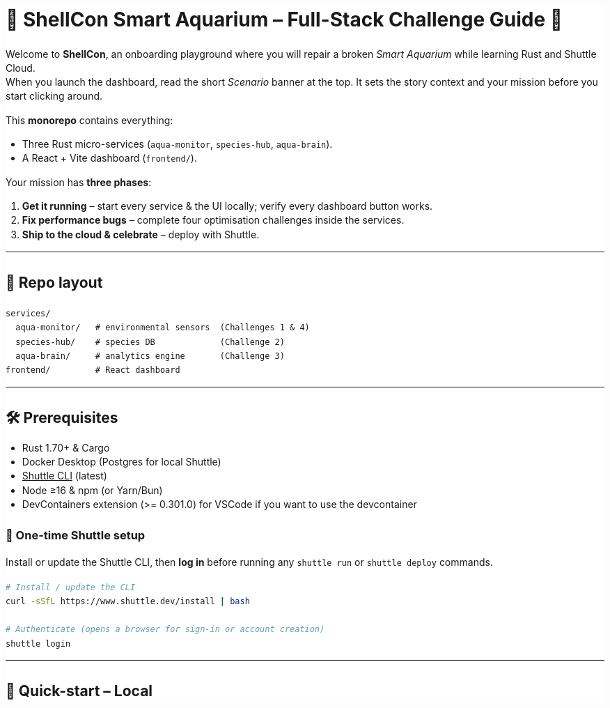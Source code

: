 # 🦀 ShellCon Smart Aquarium – Full-Stack Challenge Guide 🐚

Welcome to **ShellCon**, an onboarding playground where you will repair a broken _Smart Aquarium_ while learning Rust and Shuttle Cloud.  
When you launch the dashboard, read the short *Scenario* banner at the top. It sets the story context and your mission before you start clicking around.

This **monorepo** contains everything:

* Three Rust micro-services (`aqua-monitor`, `species-hub`, `aqua-brain`).
* A React + Vite dashboard (`frontend/`).

Your mission has **three phases**:

1. **Get it running** – start every service & the UI locally; verify every dashboard button works.
2. **Fix performance bugs** – complete four optimisation challenges inside the services.
3. **Ship to the cloud & celebrate** – deploy with Shuttle.

---
## 📂 Repo layout

```
services/
  aqua-monitor/   # environmental sensors  (Challenges 1 & 4)
  species-hub/    # species DB             (Challenge 2)
  aqua-brain/     # analytics engine       (Challenge 3)
frontend/         # React dashboard
```

---
## 🛠️ Prerequisites

* Rust 1.70+ & Cargo
* Docker Desktop (Postgres for local Shuttle)
* [Shuttle CLI](https://docs.shuttle.dev) (latest)
* Node ≥16 & npm (or Yarn/Bun)
* DevContainers extension (>= 0.301.0) for VSCode if you want to use the devcontainer

### 🔑 One-time Shuttle setup
Install or update the Shuttle CLI, then **log in** before running any `shuttle run` or `shuttle deploy` commands.

```bash
# Install / update the CLI
curl -sSfL https://www.shuttle.dev/install | bash

# Authenticate (opens a browser for sign-in or account creation)
shuttle login
```

---
## 🚀 Quick-start – **Local**
